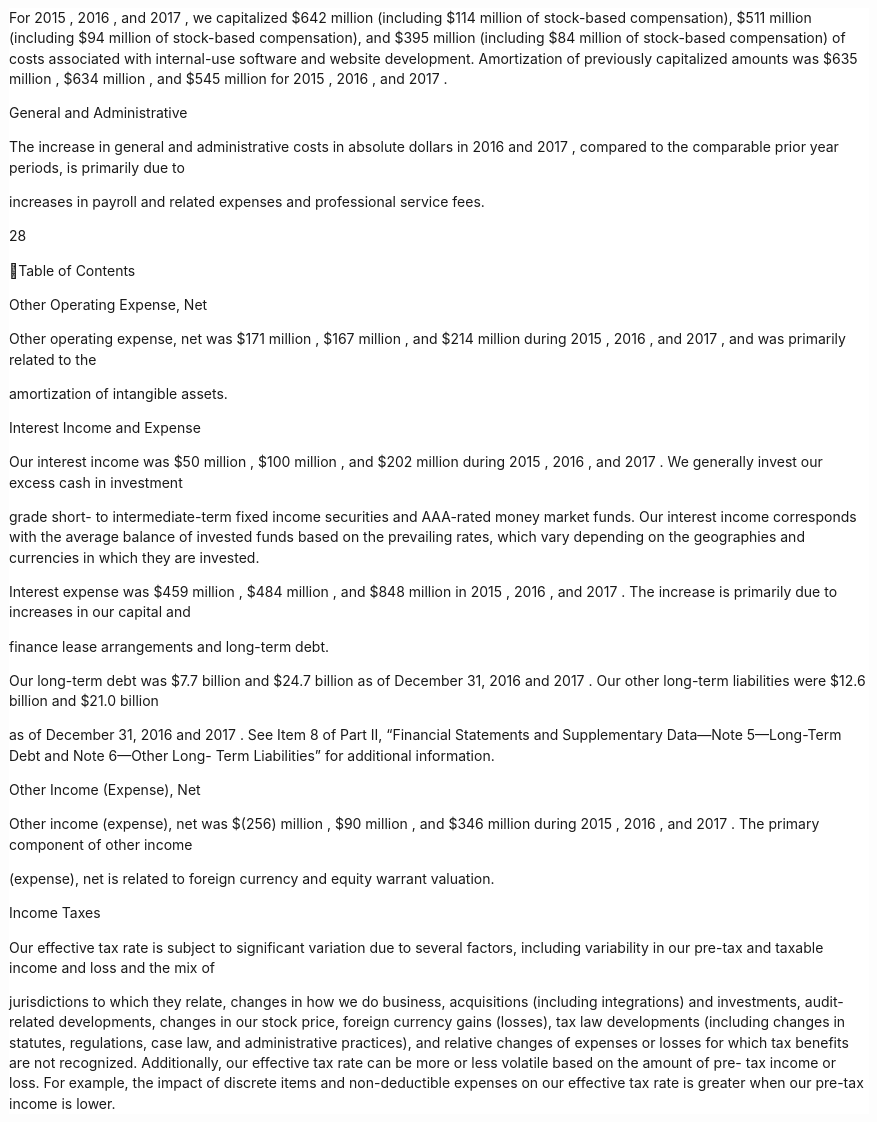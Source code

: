 For 2015 , 2016 , and 2017 , we capitalized $642 million (including $114 million of stock-based compensation), $511 million (including $94 million of
stock-based compensation), and $395 million (including $84 million of stock-based compensation) of costs associated with internal-use software and website
development. Amortization of previously capitalized amounts was $635 million , $634 million , and $545 million for 2015 , 2016 , and 2017 .

General and Administrative

The increase in general and administrative costs in absolute dollars in 2016 and 2017 , compared to the comparable prior year periods, is primarily due to

increases in payroll and related expenses and professional service fees.

28

Table of Contents

Other Operating Expense, Net

Other operating expense, net was $171 million , $167 million , and $214 million during 2015 , 2016 , and 2017 , and was primarily related to the

amortization of intangible assets.

Interest Income and Expense

Our interest income was $50 million , $100 million , and $202 million during 2015 , 2016 , and 2017 . We generally invest our excess cash in investment

grade short- to intermediate-term fixed income securities and AAA-rated money market funds. Our interest income corresponds with the average balance of
invested funds based on the prevailing rates, which vary depending on the geographies and currencies in which they are invested.

Interest expense was $459 million , $484 million , and $848 million in 2015 , 2016 , and 2017 . The increase is primarily due to increases in our capital and

finance lease arrangements and long-term debt.

Our long-term debt was $7.7 billion and $24.7 billion as of December 31, 2016 and 2017 . Our other long-term liabilities were $12.6 billion and $21.0 billion

as of December 31, 2016 and 2017 . See Item 8 of Part II, “Financial Statements and Supplementary Data—Note 5—Long-Term Debt and Note 6—Other Long-
Term Liabilities” for additional information.

Other Income (Expense), Net

Other income (expense), net was $(256) million , $90 million , and $346 million during 2015 , 2016 , and 2017 . The primary component of other income

(expense), net is related to foreign currency and equity warrant valuation.

Income Taxes

Our effective tax rate is subject to significant variation due to several factors, including variability in our pre-tax and taxable income and loss and the mix of

jurisdictions to which they relate, changes in how we do business, acquisitions (including integrations) and investments, audit-related developments, changes in our
stock price, foreign currency gains (losses), tax law developments (including changes in statutes, regulations, case law, and administrative practices), and relative
changes of expenses or losses for which tax benefits are not recognized. Additionally, our effective tax rate can be more or less volatile based on the amount of pre-
tax income or loss. For example, the impact of discrete items and non-deductible expenses on our effective tax rate is greater when our pre-tax income is lower.
